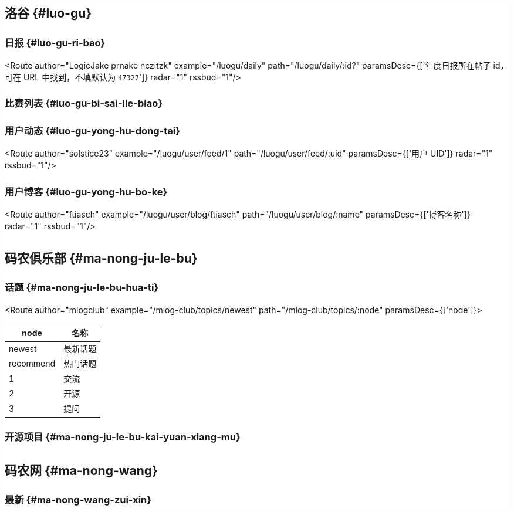 </Route>

## 洛谷 {#luo-gu}

### 日报 {#luo-gu-ri-bao}

<Route author="LogicJake prnake nczitzk" example="/luogu/daily" path="/luogu/daily/:id?" paramsDesc={['年度日报所在帖子 id，可在 URL 中找到，不填默认为 `47327`']} radar="1" rssbud="1"/>

### 比赛列表 {#luo-gu-bi-sai-lie-biao}

<Route author="prnake" example="/luogu/contest" path="/luogu/contest" radar="1" rssbud="1"/>

### 用户动态 {#luo-gu-yong-hu-dong-tai}

<Route author="solstice23" example="/luogu/user/feed/1" path="/luogu/user/feed/:uid" paramsDesc={['用户 UID']} radar="1" rssbud="1"/>

### 用户博客 {#luo-gu-yong-hu-bo-ke}

<Route author="ftiasch" example="/luogu/user/blog/ftiasch" path="/luogu/user/blog/:name" paramsDesc={['博客名称']} radar="1" rssbud="1"/>

## 码农俱乐部 {#ma-nong-ju-le-bu}

### 话题 {#ma-nong-ju-le-bu-hua-ti}

<Route author="mlogclub" example="/mlog-club/topics/newest" path="/mlog-club/topics/:node" paramsDesc={['node']}>

| node      | 名称     |
| --------- | -------- |
| newest    | 最新话题 |
| recommend | 热门话题 |
| 1         | 交流     |
| 2         | 开源     |
| 3         | 提问     |

</Route>

### 开源项目 {#ma-nong-ju-le-bu-kai-yuan-xiang-mu}

<Route author="mlogclub" example="/mlog-club/projects" path="/mlog-club/projects" />

## 码农网 {#ma-nong-wang}

### 最新 {#ma-nong-wang-zui-xin}


[osc_all]: https://www.oschina.net/news "开源中国 - 全部资讯"
[osc_gen]: https://www.oschina.net/news/industry "开源中国 - 综合资讯"
[osc_proj]: https://www.oschina.net/news/project "开源中国 - 软件更新资讯"
[osc_ind]: https://www.oschina.net/news/industry-news "开源中国 - 行业资讯"
[osc_pl]: https://www.oschina.net/news/programming "开源中国 - 编程语言资讯"
